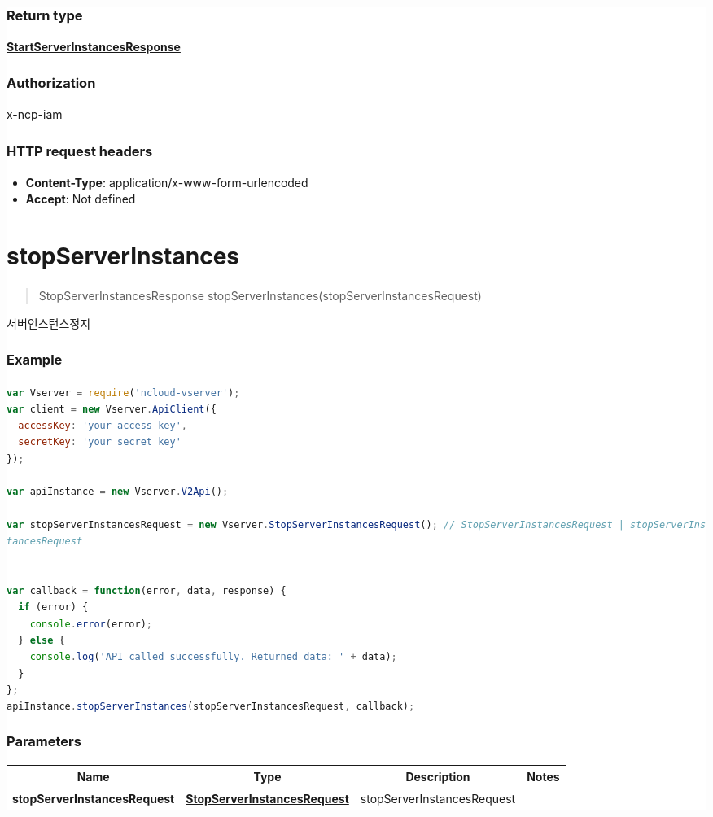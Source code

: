 ### Return type

[**StartServerInstancesResponse**](StartServerInstancesResponse.md)

### Authorization

[x-ncp-iam](../README.md#x-ncp-iam)

### HTTP request headers

 - **Content-Type**: application/x-www-form-urlencoded
 - **Accept**: Not defined

<a name="stopServerInstances"></a>
# **stopServerInstances**
> StopServerInstancesResponse stopServerInstances(stopServerInstancesRequest)



서버인스턴스정지

### Example
```javascript
var Vserver = require('ncloud-vserver');
var client = new Vserver.ApiClient({
  accessKey: 'your access key',
  secretKey: 'your secret key'
});

var apiInstance = new Vserver.V2Api();

var stopServerInstancesRequest = new Vserver.StopServerInstancesRequest(); // StopServerInstancesRequest | stopServerInstancesRequest


var callback = function(error, data, response) {
  if (error) {
    console.error(error);
  } else {
    console.log('API called successfully. Returned data: ' + data);
  }
};
apiInstance.stopServerInstances(stopServerInstancesRequest, callback);
```

### Parameters

Name | Type | Description  | Notes
------------- | ------------- | ------------- | -------------
 **stopServerInstancesRequest** | [**StopServerInstancesRequest**](StopServerInstancesRequest.md)| stopServerInstancesRequest | 
